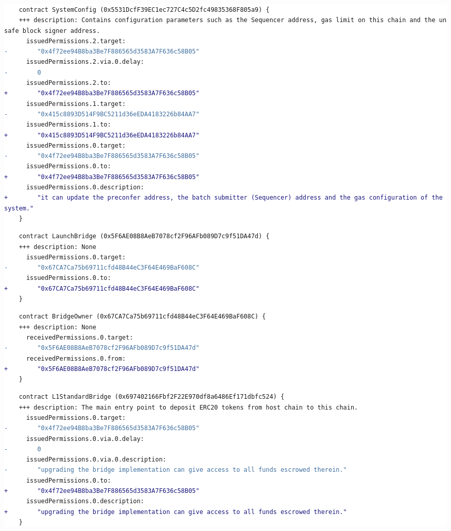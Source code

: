 ```diff
    contract SystemConfig (0x5531DcfF39EC1ec727C4c5D2fc49835368F805a9) {
    +++ description: Contains configuration parameters such as the Sequencer address, gas limit on this chain and the unsafe block signer address.
      issuedPermissions.2.target:
-        "0x4f72ee94B8ba3Be7F886565d3583A7F636c58B05"
      issuedPermissions.2.via.0.delay:
-        0
      issuedPermissions.2.to:
+        "0x4f72ee94B8ba3Be7F886565d3583A7F636c58B05"
      issuedPermissions.1.target:
-        "0x415c8893D514F9BC5211d36eEDA4183226b84AA7"
      issuedPermissions.1.to:
+        "0x415c8893D514F9BC5211d36eEDA4183226b84AA7"
      issuedPermissions.0.target:
-        "0x4f72ee94B8ba3Be7F886565d3583A7F636c58B05"
      issuedPermissions.0.to:
+        "0x4f72ee94B8ba3Be7F886565d3583A7F636c58B05"
      issuedPermissions.0.description:
+        "it can update the preconfer address, the batch submitter (Sequencer) address and the gas configuration of the system."
    }
```

```diff
    contract LaunchBridge (0x5F6AE08B8AeB7078cf2F96AFb089D7c9f51DA47d) {
    +++ description: None
      issuedPermissions.0.target:
-        "0x67CA7Ca75b69711cfd48B44eC3F64E469BaF608C"
      issuedPermissions.0.to:
+        "0x67CA7Ca75b69711cfd48B44eC3F64E469BaF608C"
    }
```

```diff
    contract BridgeOwner (0x67CA7Ca75b69711cfd48B44eC3F64E469BaF608C) {
    +++ description: None
      receivedPermissions.0.target:
-        "0x5F6AE08B8AeB7078cf2F96AFb089D7c9f51DA47d"
      receivedPermissions.0.from:
+        "0x5F6AE08B8AeB7078cf2F96AFb089D7c9f51DA47d"
    }
```

```diff
    contract L1StandardBridge (0x697402166Fbf2F22E970df8a6486Ef171dbfc524) {
    +++ description: The main entry point to deposit ERC20 tokens from host chain to this chain.
      issuedPermissions.0.target:
-        "0x4f72ee94B8ba3Be7F886565d3583A7F636c58B05"
      issuedPermissions.0.via.0.delay:
-        0
      issuedPermissions.0.via.0.description:
-        "upgrading the bridge implementation can give access to all funds escrowed therein."
      issuedPermissions.0.to:
+        "0x4f72ee94B8ba3Be7F886565d3583A7F636c58B05"
      issuedPermissions.0.description:
+        "upgrading the bridge implementation can give access to all funds escrowed therein."
    }
```
